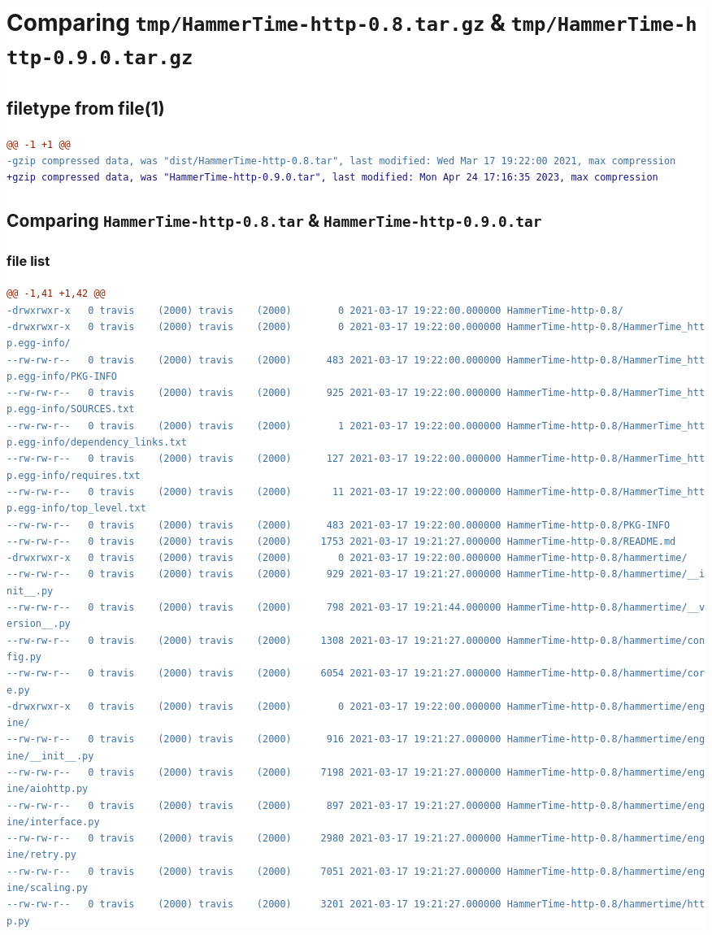 # Comparing `tmp/HammerTime-http-0.8.tar.gz` & `tmp/HammerTime-http-0.9.0.tar.gz`

## filetype from file(1)

```diff
@@ -1 +1 @@
-gzip compressed data, was "dist/HammerTime-http-0.8.tar", last modified: Wed Mar 17 19:22:00 2021, max compression
+gzip compressed data, was "HammerTime-http-0.9.0.tar", last modified: Mon Apr 24 17:16:35 2023, max compression
```

## Comparing `HammerTime-http-0.8.tar` & `HammerTime-http-0.9.0.tar`

### file list

```diff
@@ -1,41 +1,42 @@
-drwxrwxr-x   0 travis    (2000) travis    (2000)        0 2021-03-17 19:22:00.000000 HammerTime-http-0.8/
-drwxrwxr-x   0 travis    (2000) travis    (2000)        0 2021-03-17 19:22:00.000000 HammerTime-http-0.8/HammerTime_http.egg-info/
--rw-rw-r--   0 travis    (2000) travis    (2000)      483 2021-03-17 19:22:00.000000 HammerTime-http-0.8/HammerTime_http.egg-info/PKG-INFO
--rw-rw-r--   0 travis    (2000) travis    (2000)      925 2021-03-17 19:22:00.000000 HammerTime-http-0.8/HammerTime_http.egg-info/SOURCES.txt
--rw-rw-r--   0 travis    (2000) travis    (2000)        1 2021-03-17 19:22:00.000000 HammerTime-http-0.8/HammerTime_http.egg-info/dependency_links.txt
--rw-rw-r--   0 travis    (2000) travis    (2000)      127 2021-03-17 19:22:00.000000 HammerTime-http-0.8/HammerTime_http.egg-info/requires.txt
--rw-rw-r--   0 travis    (2000) travis    (2000)       11 2021-03-17 19:22:00.000000 HammerTime-http-0.8/HammerTime_http.egg-info/top_level.txt
--rw-rw-r--   0 travis    (2000) travis    (2000)      483 2021-03-17 19:22:00.000000 HammerTime-http-0.8/PKG-INFO
--rw-rw-r--   0 travis    (2000) travis    (2000)     1753 2021-03-17 19:21:27.000000 HammerTime-http-0.8/README.md
-drwxrwxr-x   0 travis    (2000) travis    (2000)        0 2021-03-17 19:22:00.000000 HammerTime-http-0.8/hammertime/
--rw-rw-r--   0 travis    (2000) travis    (2000)      929 2021-03-17 19:21:27.000000 HammerTime-http-0.8/hammertime/__init__.py
--rw-rw-r--   0 travis    (2000) travis    (2000)      798 2021-03-17 19:21:44.000000 HammerTime-http-0.8/hammertime/__version__.py
--rw-rw-r--   0 travis    (2000) travis    (2000)     1308 2021-03-17 19:21:27.000000 HammerTime-http-0.8/hammertime/config.py
--rw-rw-r--   0 travis    (2000) travis    (2000)     6054 2021-03-17 19:21:27.000000 HammerTime-http-0.8/hammertime/core.py
-drwxrwxr-x   0 travis    (2000) travis    (2000)        0 2021-03-17 19:22:00.000000 HammerTime-http-0.8/hammertime/engine/
--rw-rw-r--   0 travis    (2000) travis    (2000)      916 2021-03-17 19:21:27.000000 HammerTime-http-0.8/hammertime/engine/__init__.py
--rw-rw-r--   0 travis    (2000) travis    (2000)     7198 2021-03-17 19:21:27.000000 HammerTime-http-0.8/hammertime/engine/aiohttp.py
--rw-rw-r--   0 travis    (2000) travis    (2000)      897 2021-03-17 19:21:27.000000 HammerTime-http-0.8/hammertime/engine/interface.py
--rw-rw-r--   0 travis    (2000) travis    (2000)     2980 2021-03-17 19:21:27.000000 HammerTime-http-0.8/hammertime/engine/retry.py
--rw-rw-r--   0 travis    (2000) travis    (2000)     7051 2021-03-17 19:21:27.000000 HammerTime-http-0.8/hammertime/engine/scaling.py
--rw-rw-r--   0 travis    (2000) travis    (2000)     3201 2021-03-17 19:21:27.000000 HammerTime-http-0.8/hammertime/http.py
```